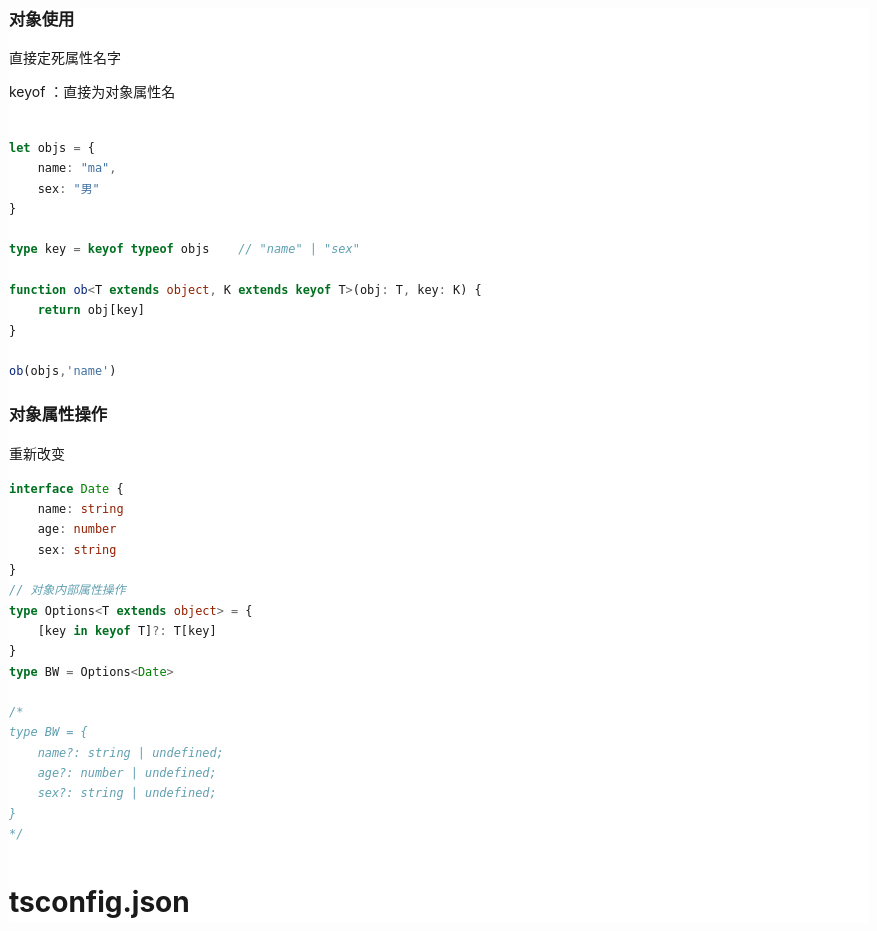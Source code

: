 

### 对象使用

直接定死属性名字

keyof ：直接为对象属性名

```ts

let objs = {
    name: "ma",
    sex: "男"
}

type key = keyof typeof objs    // "name" | "sex"

function ob<T extends object, K extends keyof T>(obj: T, key: K) {
    return obj[key]
}

ob(objs,'name')
```



### 对象属性操作

重新改变

```ts
interface Date {
    name: string
    age: number
    sex: string
}
// 对象内部属性操作
type Options<T extends object> = {
    [key in keyof T]?: T[key]
}
type BW = Options<Date>

/*
type BW = {
    name?: string | undefined;
    age?: number | undefined;
    sex?: string | undefined;
}
*/
```





# tsconfig.json

